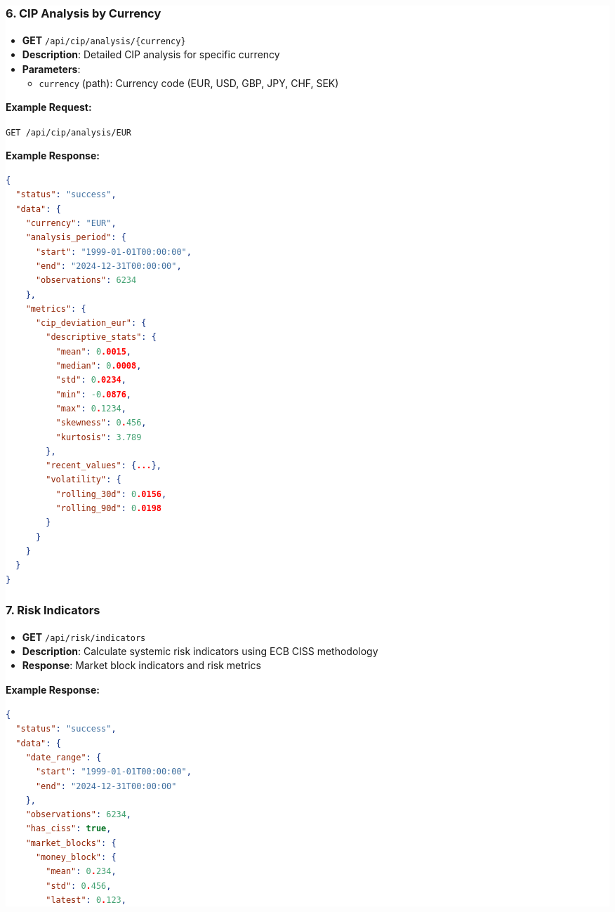 ### 6. CIP Analysis by Currency
- **GET** `/api/cip/analysis/{currency}`
- **Description**: Detailed CIP analysis for specific currency
- **Parameters**:
  - `currency` (path): Currency code (EUR, USD, GBP, JPY, CHF, SEK)

**Example Request:**
```
GET /api/cip/analysis/EUR
```

**Example Response:**
```json
{
  "status": "success",
  "data": {
    "currency": "EUR",
    "analysis_period": {
      "start": "1999-01-01T00:00:00",
      "end": "2024-12-31T00:00:00",
      "observations": 6234
    },
    "metrics": {
      "cip_deviation_eur": {
        "descriptive_stats": {
          "mean": 0.0015,
          "median": 0.0008,
          "std": 0.0234,
          "min": -0.0876,
          "max": 0.1234,
          "skewness": 0.456,
          "kurtosis": 3.789
        },
        "recent_values": {...},
        "volatility": {
          "rolling_30d": 0.0156,
          "rolling_90d": 0.0198
        }
      }
    }
  }
}
```

### 7. Risk Indicators
- **GET** `/api/risk/indicators`
- **Description**: Calculate systemic risk indicators using ECB CISS methodology
- **Response**: Market block indicators and risk metrics

**Example Response:**
```json
{
  "status": "success",
  "data": {
    "date_range": {
      "start": "1999-01-01T00:00:00",
      "end": "2024-12-31T00:00:00"
    },
    "observations": 6234,
    "has_ciss": true,
    "market_blocks": {
      "money_block": {
        "mean": 0.234,
        "std": 0.456,
        "latest": 0.123,
```